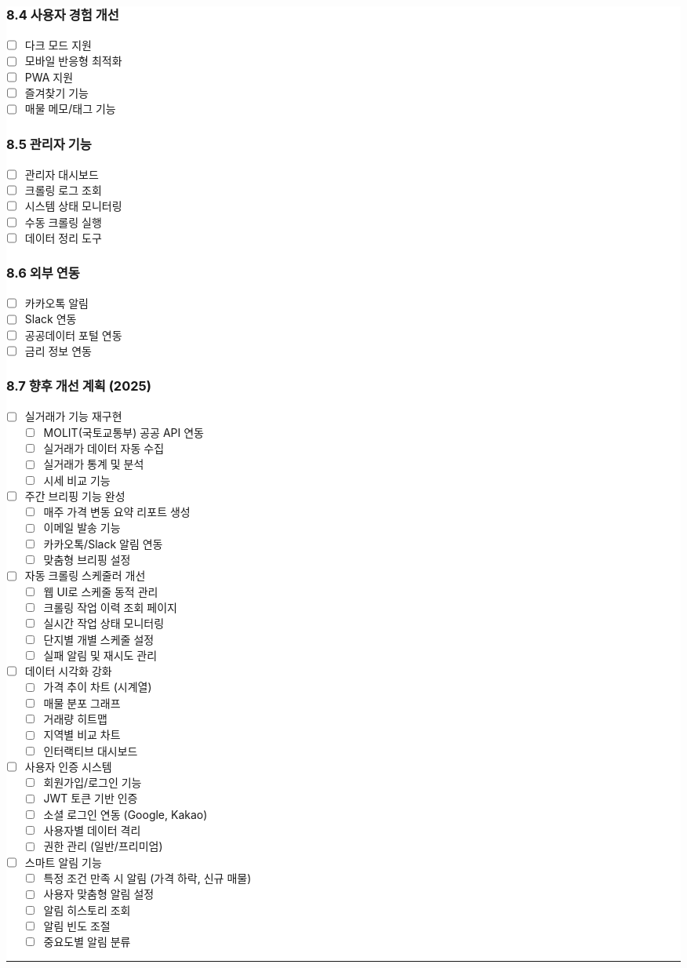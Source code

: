 ### 8.4 사용자 경험 개선
- [ ] 다크 모드 지원
- [ ] 모바일 반응형 최적화
- [ ] PWA 지원
- [ ] 즐겨찾기 기능
- [ ] 매물 메모/태그 기능

### 8.5 관리자 기능
- [ ] 관리자 대시보드
- [ ] 크롤링 로그 조회
- [ ] 시스템 상태 모니터링
- [ ] 수동 크롤링 실행
- [ ] 데이터 정리 도구

### 8.6 외부 연동
- [ ] 카카오톡 알림
- [ ] Slack 연동
- [ ] 공공데이터 포털 연동
- [ ] 금리 정보 연동

### 8.7 향후 개선 계획 (2025)
- [ ] 실거래가 기능 재구현
  - [ ] MOLIT(국토교통부) 공공 API 연동
  - [ ] 실거래가 데이터 자동 수집
  - [ ] 실거래가 통계 및 분석
  - [ ] 시세 비교 기능
- [ ] 주간 브리핑 기능 완성
  - [ ] 매주 가격 변동 요약 리포트 생성
  - [ ] 이메일 발송 기능
  - [ ] 카카오톡/Slack 알림 연동
  - [ ] 맞춤형 브리핑 설정
- [ ] 자동 크롤링 스케줄러 개선
  - [ ] 웹 UI로 스케줄 동적 관리
  - [ ] 크롤링 작업 이력 조회 페이지
  - [ ] 실시간 작업 상태 모니터링
  - [ ] 단지별 개별 스케줄 설정
  - [ ] 실패 알림 및 재시도 관리
- [ ] 데이터 시각화 강화
  - [ ] 가격 추이 차트 (시계열)
  - [ ] 매물 분포 그래프
  - [ ] 거래량 히트맵
  - [ ] 지역별 비교 차트
  - [ ] 인터랙티브 대시보드
- [ ] 사용자 인증 시스템
  - [ ] 회원가입/로그인 기능
  - [ ] JWT 토큰 기반 인증
  - [ ] 소셜 로그인 연동 (Google, Kakao)
  - [ ] 사용자별 데이터 격리
  - [ ] 권한 관리 (일반/프리미엄)
- [ ] 스마트 알림 기능
  - [ ] 특정 조건 만족 시 알림 (가격 하락, 신규 매물)
  - [ ] 사용자 맞춤형 알림 설정
  - [ ] 알림 히스토리 조회
  - [ ] 알림 빈도 조절
  - [ ] 중요도별 알림 분류

---